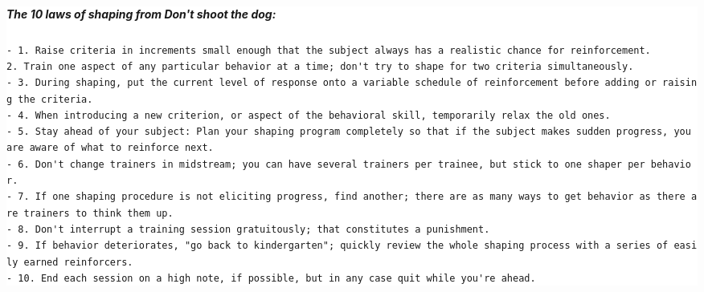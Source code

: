 

##### The 10 laws of shaping from Don't shoot the dog:
    - 1. Raise criteria in increments small enough that the subject always has a realistic chance for reinforcement.
    2. Train one aspect of any particular behavior at a time; don't try to shape for two criteria simultaneously.
    - 3. During shaping, put the current level of response onto a variable schedule of reinforcement before adding or raising the criteria.
    - 4. When introducing a new criterion, or aspect of the behavioral skill, temporarily relax the old ones.
    - 5. Stay ahead of your subject: Plan your shaping program completely so that if the subject makes sudden progress, you are aware of what to reinforce next.
    - 6. Don't change trainers in midstream; you can have several trainers per trainee, but stick to one shaper per behavior.
    - 7. If one shaping procedure is not eliciting progress, find another; there are as many ways to get behavior as there are trainers to think them up.
    - 8. Don't interrupt a training session gratuitously; that constitutes a punishment.
    - 9. If behavior deteriorates, "go back to kindergarten"; quickly review the whole shaping process with a series of easily earned reinforcers.
    - 10. End each session on a high note, if possible, but in any case quit while you're ahead.

